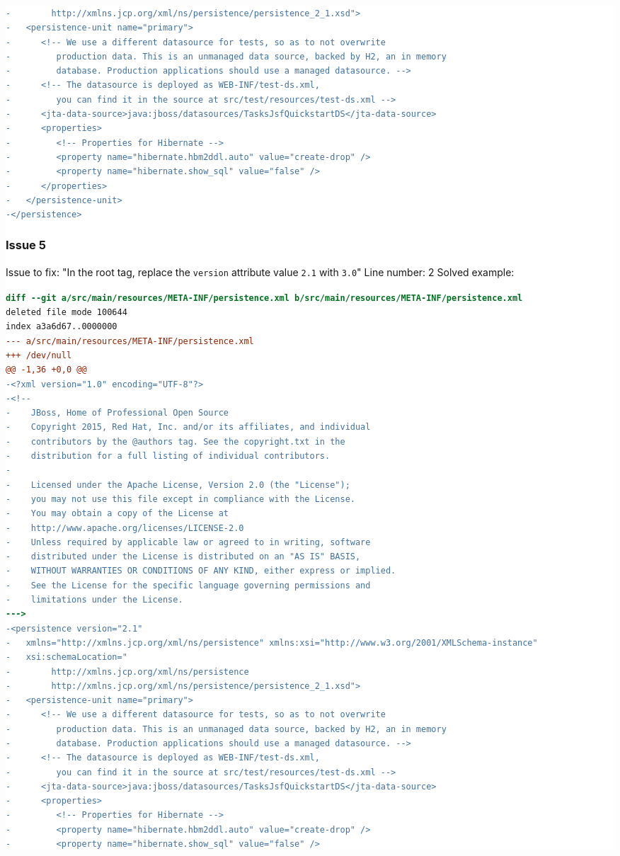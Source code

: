 ```diff
-        http://xmlns.jcp.org/xml/ns/persistence/persistence_2_1.xsd">
-   <persistence-unit name="primary">
-      <!-- We use a different datasource for tests, so as to not overwrite
-         production data. This is an unmanaged data source, backed by H2, an in memory
-         database. Production applications should use a managed datasource. -->
-      <!-- The datasource is deployed as WEB-INF/test-ds.xml,
-         you can find it in the source at src/test/resources/test-ds.xml -->
-      <jta-data-source>java:jboss/datasources/TasksJsfQuickstartDS</jta-data-source>
-      <properties>
-         <!-- Properties for Hibernate -->
-         <property name="hibernate.hbm2ddl.auto" value="create-drop" />
-         <property name="hibernate.show_sql" value="false" />
-      </properties>
-   </persistence-unit>
-</persistence>
```
### Issue 5
Issue to fix: "In the root tag, replace the `version` attribute value `2.1` with `3.0`"
Line number: 2
Solved example:
```diff
diff --git a/src/main/resources/META-INF/persistence.xml b/src/main/resources/META-INF/persistence.xml
deleted file mode 100644
index a3a6d67..0000000
--- a/src/main/resources/META-INF/persistence.xml
+++ /dev/null
@@ -1,36 +0,0 @@
-<?xml version="1.0" encoding="UTF-8"?>
-<!--
-    JBoss, Home of Professional Open Source
-    Copyright 2015, Red Hat, Inc. and/or its affiliates, and individual
-    contributors by the @authors tag. See the copyright.txt in the
-    distribution for a full listing of individual contributors.
-
-    Licensed under the Apache License, Version 2.0 (the "License");
-    you may not use this file except in compliance with the License.
-    You may obtain a copy of the License at
-    http://www.apache.org/licenses/LICENSE-2.0
-    Unless required by applicable law or agreed to in writing, software
-    distributed under the License is distributed on an "AS IS" BASIS,
-    WITHOUT WARRANTIES OR CONDITIONS OF ANY KIND, either express or implied.
-    See the License for the specific language governing permissions and
-    limitations under the License.
--->
-<persistence version="2.1"
-   xmlns="http://xmlns.jcp.org/xml/ns/persistence" xmlns:xsi="http://www.w3.org/2001/XMLSchema-instance"
-   xsi:schemaLocation="
-        http://xmlns.jcp.org/xml/ns/persistence
-        http://xmlns.jcp.org/xml/ns/persistence/persistence_2_1.xsd">
-   <persistence-unit name="primary">
-      <!-- We use a different datasource for tests, so as to not overwrite
-         production data. This is an unmanaged data source, backed by H2, an in memory
-         database. Production applications should use a managed datasource. -->
-      <!-- The datasource is deployed as WEB-INF/test-ds.xml,
-         you can find it in the source at src/test/resources/test-ds.xml -->
-      <jta-data-source>java:jboss/datasources/TasksJsfQuickstartDS</jta-data-source>
-      <properties>
-         <!-- Properties for Hibernate -->
-         <property name="hibernate.hbm2ddl.auto" value="create-drop" />
-         <property name="hibernate.show_sql" value="false" />
```